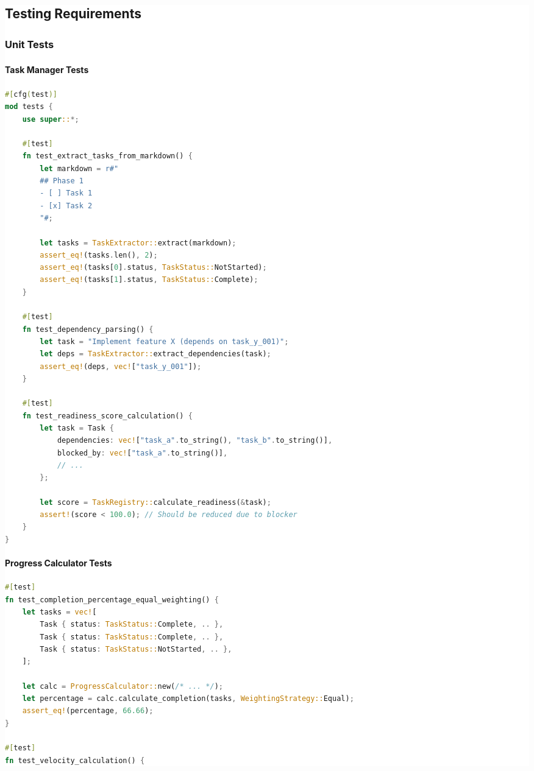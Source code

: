 
## Testing Requirements

### Unit Tests

#### Task Manager Tests
```rust
#[cfg(test)]
mod tests {
    use super::*;

    #[test]
    fn test_extract_tasks_from_markdown() {
        let markdown = r#"
        ## Phase 1
        - [ ] Task 1
        - [x] Task 2
        "#;

        let tasks = TaskExtractor::extract(markdown);
        assert_eq!(tasks.len(), 2);
        assert_eq!(tasks[0].status, TaskStatus::NotStarted);
        assert_eq!(tasks[1].status, TaskStatus::Complete);
    }

    #[test]
    fn test_dependency_parsing() {
        let task = "Implement feature X (depends on task_y_001)";
        let deps = TaskExtractor::extract_dependencies(task);
        assert_eq!(deps, vec!["task_y_001"]);
    }

    #[test]
    fn test_readiness_score_calculation() {
        let task = Task {
            dependencies: vec!["task_a".to_string(), "task_b".to_string()],
            blocked_by: vec!["task_a".to_string()],
            // ...
        };

        let score = TaskRegistry::calculate_readiness(&task);
        assert!(score < 100.0); // Should be reduced due to blocker
    }
}
```

#### Progress Calculator Tests
```rust
#[test]
fn test_completion_percentage_equal_weighting() {
    let tasks = vec![
        Task { status: TaskStatus::Complete, .. },
        Task { status: TaskStatus::Complete, .. },
        Task { status: TaskStatus::NotStarted, .. },
    ];

    let calc = ProgressCalculator::new(/* ... */);
    let percentage = calc.calculate_completion(tasks, WeightingStrategy::Equal);
    assert_eq!(percentage, 66.66);
}

#[test]
fn test_velocity_calculation() {
```